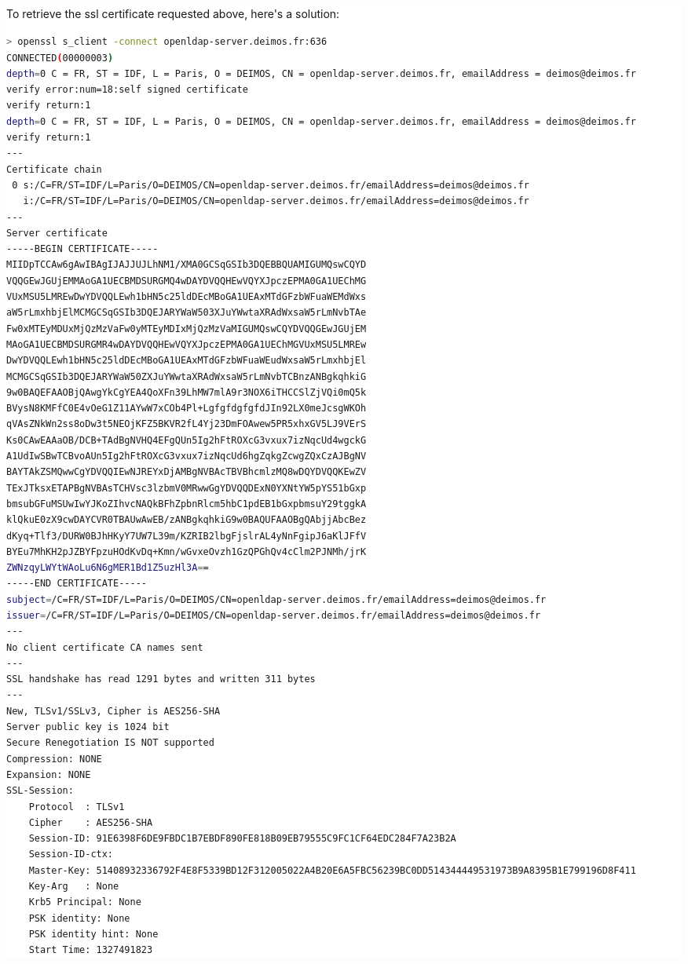 To retrieve the ssl certificate requested above, here's a solution:

``` bash hl_lines="1 14-35"
> openssl s_client -connect openldap-server.deimos.fr:636
CONNECTED(00000003)
depth=0 C = FR, ST = IDF, L = Paris, O = DEIMOS, CN = openldap-server.deimos.fr, emailAddress = deimos@deimos.fr
verify error:num=18:self signed certificate
verify return:1
depth=0 C = FR, ST = IDF, L = Paris, O = DEIMOS, CN = openldap-server.deimos.fr, emailAddress = deimos@deimos.fr
verify return:1
---
Certificate chain
 0 s:/C=FR/ST=IDF/L=Paris/O=DEIMOS/CN=openldap-server.deimos.fr/emailAddress=deimos@deimos.fr
   i:/C=FR/ST=IDF/L=Paris/O=DEIMOS/CN=openldap-server.deimos.fr/emailAddress=deimos@deimos.fr
---
Server certificate
-----BEGIN CERTIFICATE-----
MIIDpTCCAw6gAwIBAgIJAJJUJLhNM1/XMA0GCSqGSIb3DQEBBQUAMIGUMQswCQYD
VQQGEwJGUjEMMAoGA1UECBMDSURGMQ4wDAYDVQQHEwVQYXJpczEPMA0GA1UEChMG
VUxMSU5LMREwDwYDVQQLEwh1bHN5c25ldDEcMBoGA1UEAxMTdGFzbWFuaWEMdWxs
aW5rLmxhbjElMCMGCSqGSIb3DQEJARYWaW503XJuYWwtaXRAdWxsaW5rLmNvbTAe
Fw0xMTEyMDUxMjQzMzVaFw0yMTEyMDIxMjQzMzVaMIGUMQswCQYDVQQGEwJGUjEM
MAoGA1UECBMDSURGMR4wDAYDVQQHEwVQYXJpczEPMA0GA1UEChMGVUxMSU5LMREw
DwYDVQQLEwh1bHN5c25ldDEcMBoGA1UEAxMTdGFzbWFuaWEudWxsaW5rLmxhbjEl
MCMGCSqGSIb3DQEJARYWaW50ZXJuYWwtaXRAdWxsaW5rLmNvbTCBnzANBgkqhkiG
9w0BAQEFAAOBjQAwgYkCgYEA4QoXFn39LhMW7mlA9r3NOX6iTHCCSlZjVQi0mQ5k
BVysN8KMFfC0E4vOeG1Z11AYwW7xCOb4Pl+LgfgfdgfgfdJIn92LX0meJcsgWKOh
qVAsZNkWn2ss8oDw3t5NEOjKFZ5BKVR2fL4Yj23DmFOAwew5PR5xhxGV5LJ9VErS
Ks0CAwEAAaOB/DCB+TAdBgNVHQ4EFgQUn5Ig2hFtROXcG3vxux7izNqcUd4wgckG
A1UdIwSBwTCBvoAUn5Ig2hFtROXcG3vxux7izNqcUd6hgZqkgZcwgZQxCzAJBgNV
BAYTAkZSMQwwCgYDVQQIEwNJREYxDjAMBgNVBAcTBVBhcmlzMQ8wDQYDVQQKEwZV
TExJTksxETAPBgNVBAsTCHVsc3lzbmV0MRwwGgYDVQQDExN0YXNtYW5pYS51bGxp
bmsubGFuMSUwIwYJKoZIhvcNAQkBFhZpbnRlcm5hbC1pdEB1bGxpbmsuY29tggkA
klQkuE0zX9cwDAYCVR0TBAUwAwEB/zANBgkqhkiG9w0BAQUFAAOBgQAbjjAbcBez
dKyq+Tlf3/DURW0BJhHKyY7UW7L39m/KZRIB2lbgFjslrAL4yNnFgipJ6aKlJFfV
BYEu7MhKH2pJZBYFpzuHOdKvDq+Kmn/wGvxeOvzh1GzQPGhQv4cClm2PJNMh/jrK
ZWNzqyLWYtWAoLu6N6gMER1Bd1Z5uzHl3A==
-----END CERTIFICATE-----
subject=/C=FR/ST=IDF/L=Paris/O=DEIMOS/CN=openldap-server.deimos.fr/emailAddress=deimos@deimos.fr
issuer=/C=FR/ST=IDF/L=Paris/O=DEIMOS/CN=openldap-server.deimos.fr/emailAddress=deimos@deimos.fr
---
No client certificate CA names sent
---
SSL handshake has read 1291 bytes and written 311 bytes
---
New, TLSv1/SSLv3, Cipher is AES256-SHA
Server public key is 1024 bit
Secure Renegotiation IS NOT supported
Compression: NONE
Expansion: NONE
SSL-Session:
    Protocol  : TLSv1
    Cipher    : AES256-SHA
    Session-ID: 91E6398F6DE9FBDC1B7EBDF890FE818B09EB79555C9FC1CF64EDC284F7A23B2A
    Session-ID-ctx:
    Master-Key: 51408932336792F4E8F5339BD12F312005022A4B20E6A5FBC56239BC0DD514344449531973B9A8395B1E799196D8F411
    Key-Arg   : None
    Krb5 Principal: None
    PSK identity: None
    PSK identity hint: None
    Start Time: 1327491823
```